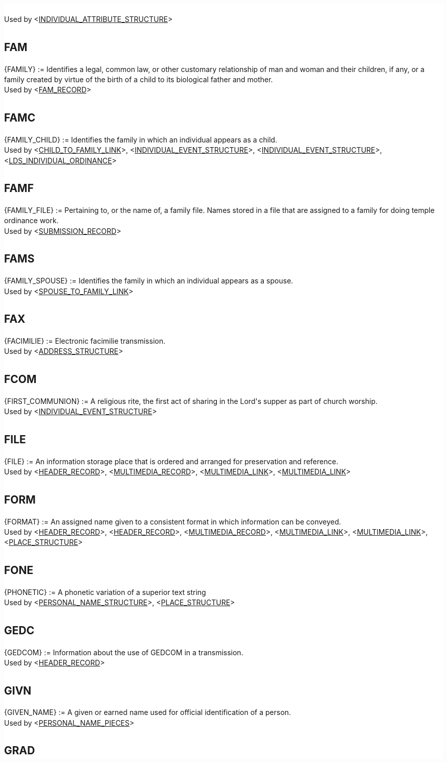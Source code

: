 <br />Used by &lt;<a href=Ged.INDIVIDUAL_ATTRIBUTE_STRUCTURE.md>INDIVIDUAL_ATTRIBUTE_STRUCTURE</a>&gt;
## FAM
 {FAMILY} := Identifies a legal, common law, or other customary relationship of man and woman and their children, if
any, or a family created by virtue of the birth of a child to its biological father and mother.
<br />Used by &lt;<a href=Ged.FAM_RECORD.md>FAM_RECORD</a>&gt;
## FAMC
 {FAMILY_CHILD} := Identifies the family in which an individual appears as a child.
<br />Used by &lt;<a href=Ged.CHILD_TO_FAMILY_LINK.md>CHILD_TO_FAMILY_LINK</a>&gt;, &lt;<a href=Ged.INDIVIDUAL_EVENT_STRUCTURE.md>INDIVIDUAL_EVENT_STRUCTURE</a>&gt;, &lt;<a href=Ged.INDIVIDUAL_EVENT_STRUCTURE.md>INDIVIDUAL_EVENT_STRUCTURE</a>&gt;, &lt;<a href=Ged.LDS_INDIVIDUAL_ORDINANCE.md>LDS_INDIVIDUAL_ORDINANCE</a>&gt;
## FAMF
 {FAMILY_FILE} := Pertaining to, or the name of, a family file. Names stored in a file that are assigned to a family for doing
temple ordinance work.
<br />Used by &lt;<a href=Ged.SUBMISSION_RECORD.md>SUBMISSION_RECORD</a>&gt;
## FAMS
 {FAMILY_SPOUSE} := Identifies the family in which an individual appears as a spouse.
<br />Used by &lt;<a href=Ged.SPOUSE_TO_FAMILY_LINK.md>SPOUSE_TO_FAMILY_LINK</a>&gt;
## FAX
 {FACIMILIE} := Electronic facimilie transmission.
<br />Used by &lt;<a href=Ged.ADDRESS_STRUCTURE.md>ADDRESS_STRUCTURE</a>&gt;
## FCOM
 {FIRST_COMMUNION} := A religious rite, the first act of sharing in the Lord's supper as part of church worship.
<br />Used by &lt;<a href=Ged.INDIVIDUAL_EVENT_STRUCTURE.md>INDIVIDUAL_EVENT_STRUCTURE</a>&gt;
## FILE
 {FILE} := An information storage place that is ordered and arranged for preservation and reference.
<br />Used by &lt;<a href=Ged.HEADER_RECORD.md>HEADER_RECORD</a>&gt;, &lt;<a href=Ged.MULTIMEDIA_RECORD.md>MULTIMEDIA_RECORD</a>&gt;, &lt;<a href=Ged.MULTIMEDIA_LINK.md>MULTIMEDIA_LINK</a>&gt;, &lt;<a href=Ged.MULTIMEDIA_LINK.md>MULTIMEDIA_LINK</a>&gt;
## FORM
 {FORMAT} := An assigned name given to a consistent format in which information can be conveyed.
<br />Used by &lt;<a href=Ged.HEADER_RECORD.md>HEADER_RECORD</a>&gt;, &lt;<a href=Ged.HEADER_RECORD.md>HEADER_RECORD</a>&gt;, &lt;<a href=Ged.MULTIMEDIA_RECORD.md>MULTIMEDIA_RECORD</a>&gt;, &lt;<a href=Ged.MULTIMEDIA_LINK.md>MULTIMEDIA_LINK</a>&gt;, &lt;<a href=Ged.MULTIMEDIA_LINK.md>MULTIMEDIA_LINK</a>&gt;, &lt;<a href=Ged.PLACE_STRUCTURE.md>PLACE_STRUCTURE</a>&gt;
## FONE
 {PHONETIC} := A phonetic variation of a superior text string
<br />Used by &lt;<a href=Ged.PERSONAL_NAME_STRUCTURE.md>PERSONAL_NAME_STRUCTURE</a>&gt;, &lt;<a href=Ged.PLACE_STRUCTURE.md>PLACE_STRUCTURE</a>&gt;
## GEDC
 {GEDCOM} := Information about the use of GEDCOM in a transmission.
<br />Used by &lt;<a href=Ged.HEADER_RECORD.md>HEADER_RECORD</a>&gt;
## GIVN
 {GIVEN_NAME} := A given or earned name used for official identification of a person.
<br />Used by &lt;<a href=Ged.PERSONAL_NAME_PIECES.md>PERSONAL_NAME_PIECES</a>&gt;
## GRAD